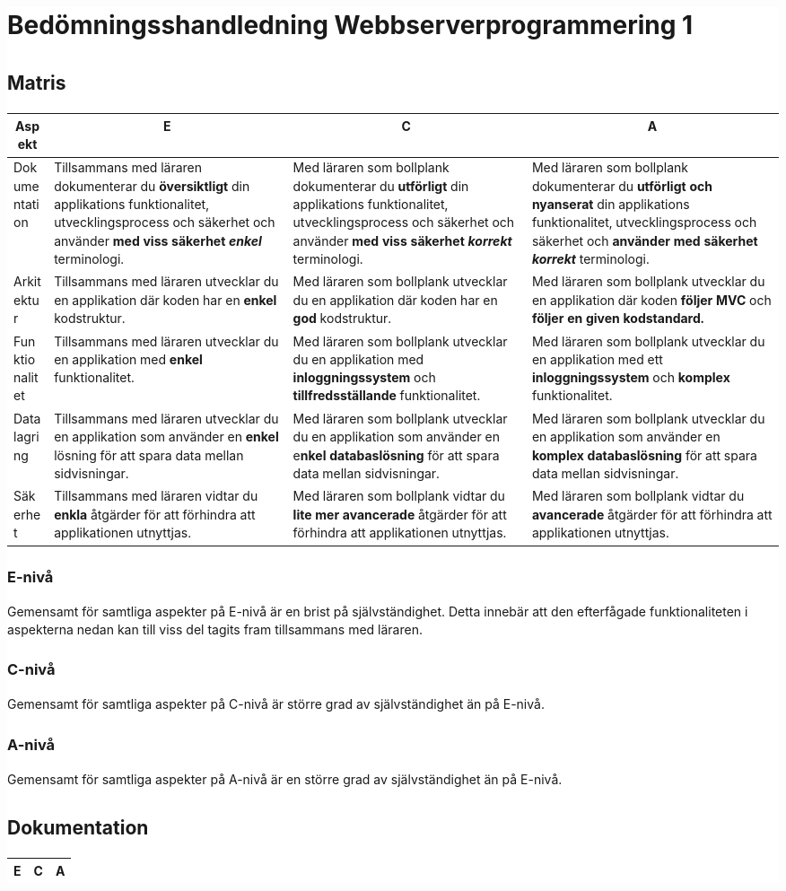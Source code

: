 # Bedömningsshandledning Webbserverprogrammering 1

## Matris

| Aspekt         | E                                                                                                                                                                                 | C                                                                                                                                                                                      | A                                                                                                                                                                                           |
| -------------- | --------------------------------------------------------------------------------------------------------------------------------------------------------------------------------- | -------------------------------------------------------------------------------------------------------------------------------------------------------------------------------------- | ------------------------------------------------------------------------------------------------------------------------------------------------------------------------------------------- |
| Dokumentation  | Tillsammans med läraren dokumenterar du **översiktligt** din applikations funktionalitet, utvecklingsprocess och säkerhet och använder **med viss säkerhet _enkel_** terminologi. | Med läraren som bollplank dokumenterar du **utförligt** din applikations funktionalitet, utvecklingsprocess och säkerhet och använder **med viss säkerhet** **_korrekt_** terminologi. | Med läraren som bollplank dokumenterar du **utförligt och nyanserat** din applikations funktionalitet, utvecklingsprocess och säkerhet och **använder med säkerhet _korrekt_** terminologi. |
| Arkitektur     | Tillsammans med läraren utvecklar du en applikation där koden har en **enkel** kodstruktur.                                                                                       | Med läraren som bollplank utvecklar du en applikation där koden har en **god** kodstruktur.                                                                                            | Med läraren som bollplank utvecklar du en applikation där koden **följer MVC** och **följer en given kodstandard.**                                                                         |
| Funktionalitet | Tillsammans med läraren utvecklar du en applikation med **enkel** funktionalitet.                                                                                                 | Med läraren som bollplank utvecklar du en applikation med **inloggningssystem** och **tillfredsställande** funktionalitet.                                                             | Med läraren som bollplank utvecklar du en applikation med ett **inloggningssystem** och **komplex** funktionalitet.                                                                         |
| Datalagring    | Tillsammans med läraren utvecklar du en applikation som använder en **enkel** lösning för att spara data mellan sidvisningar.                                                     | Med läraren som bollplank utvecklar du en applikation som använder en e**nkel databaslösning** för att spara data mellan sidvisningar.                                                 | Med läraren som bollplank utvecklar du en applikation som använder en **komplex databaslösning** för att spara data mellan sidvisningar.                                                    |
| Säkerhet       | Tillsammans med läraren vidtar du **enkla** åtgärder för att förhindra att applikationen utnyttjas.                                                                               | Med läraren som bollplank vidtar du **lite mer avancerade** åtgärder för att förhindra att applikationen utnyttjas.                                                                    | Med läraren som bollplank vidtar du **avancerade** åtgärder för att förhindra att applikationen utnyttjas.                                                                                  |

### E-nivå

Gemensamt för samtliga aspekter på E-nivå är en brist på självständighet. Detta innebär att den efterfågade funktionaliteten i aspekterna nedan kan till viss del tagits fram tillsammans med läraren.

### C-nivå

Gemensamt för samtliga aspekter på C-nivå är större grad av självständighet än på E-nivå.

### A-nivå

Gemensamt för samtliga aspekter på A-nivå är en större grad av självständighet än på E-nivå.

## Dokumentation

| E                                                                                                                                                                                   | C                                                                                                                                                                                        | A                                                                                                                                                                                             |
| ----------------------------------------------------------------------------------------------------------------------------------------------------------------------------------- | ---------------------------------------------------------------------------------------------------------------------------------------------------------------------------------------- | --------------------------------------------------------------------------------------------------------------------------------------------------------------------------------------------- |